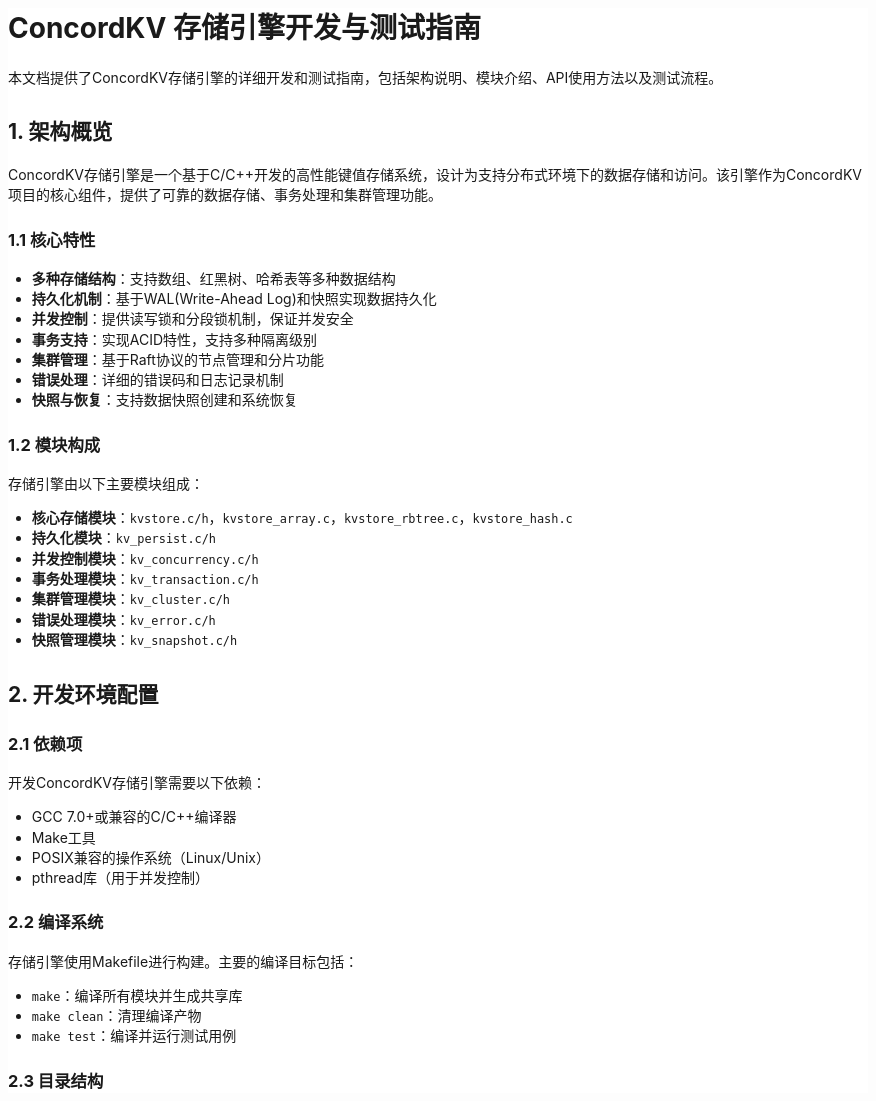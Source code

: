# ConcordKV 存储引擎开发与测试指南

本文档提供了ConcordKV存储引擎的详细开发和测试指南，包括架构说明、模块介绍、API使用方法以及测试流程。

## 1. 架构概览

ConcordKV存储引擎是一个基于C/C++开发的高性能键值存储系统，设计为支持分布式环境下的数据存储和访问。该引擎作为ConcordKV项目的核心组件，提供了可靠的数据存储、事务处理和集群管理功能。

### 1.1 核心特性

- **多种存储结构**：支持数组、红黑树、哈希表等多种数据结构
- **持久化机制**：基于WAL(Write-Ahead Log)和快照实现数据持久化
- **并发控制**：提供读写锁和分段锁机制，保证并发安全
- **事务支持**：实现ACID特性，支持多种隔离级别
- **集群管理**：基于Raft协议的节点管理和分片功能
- **错误处理**：详细的错误码和日志记录机制
- **快照与恢复**：支持数据快照创建和系统恢复

### 1.2 模块构成

存储引擎由以下主要模块组成：

- **核心存储模块**：`kvstore.c/h`，`kvstore_array.c`，`kvstore_rbtree.c`，`kvstore_hash.c`
- **持久化模块**：`kv_persist.c/h`
- **并发控制模块**：`kv_concurrency.c/h`
- **事务处理模块**：`kv_transaction.c/h`
- **集群管理模块**：`kv_cluster.c/h`
- **错误处理模块**：`kv_error.c/h`
- **快照管理模块**：`kv_snapshot.c/h`

## 2. 开发环境配置

### 2.1 依赖项

开发ConcordKV存储引擎需要以下依赖：

- GCC 7.0+或兼容的C/C++编译器
- Make工具
- POSIX兼容的操作系统（Linux/Unix）
- pthread库（用于并发控制）

### 2.2 编译系统

存储引擎使用Makefile进行构建。主要的编译目标包括：

- `make`：编译所有模块并生成共享库
- `make clean`：清理编译产物
- `make test`：编译并运行测试用例

### 2.3 目录结构
